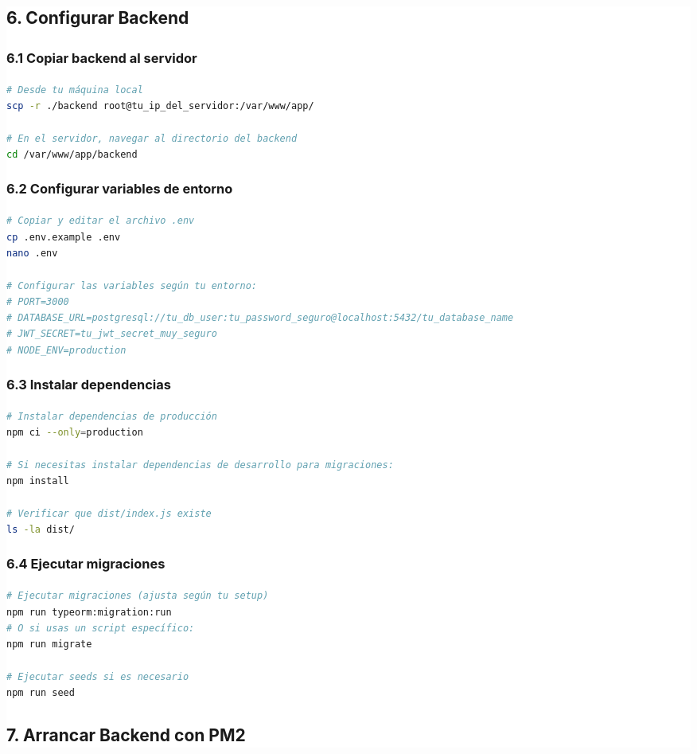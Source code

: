 ## 6. Configurar Backend

### 6.1 Copiar backend al servidor

```bash
# Desde tu máquina local
scp -r ./backend root@tu_ip_del_servidor:/var/www/app/

# En el servidor, navegar al directorio del backend
cd /var/www/app/backend
```

### 6.2 Configurar variables de entorno

```bash
# Copiar y editar el archivo .env
cp .env.example .env
nano .env

# Configurar las variables según tu entorno:
# PORT=3000
# DATABASE_URL=postgresql://tu_db_user:tu_password_seguro@localhost:5432/tu_database_name
# JWT_SECRET=tu_jwt_secret_muy_seguro
# NODE_ENV=production
```

### 6.3 Instalar dependencias

```bash
# Instalar dependencias de producción
npm ci --only=production

# Si necesitas instalar dependencias de desarrollo para migraciones:
npm install

# Verificar que dist/index.js existe
ls -la dist/
```

### 6.4 Ejecutar migraciones

```bash
# Ejecutar migraciones (ajusta según tu setup)
npm run typeorm:migration:run
# O si usas un script específico:
npm run migrate

# Ejecutar seeds si es necesario
npm run seed
```

## 7. Arrancar Backend con PM2
